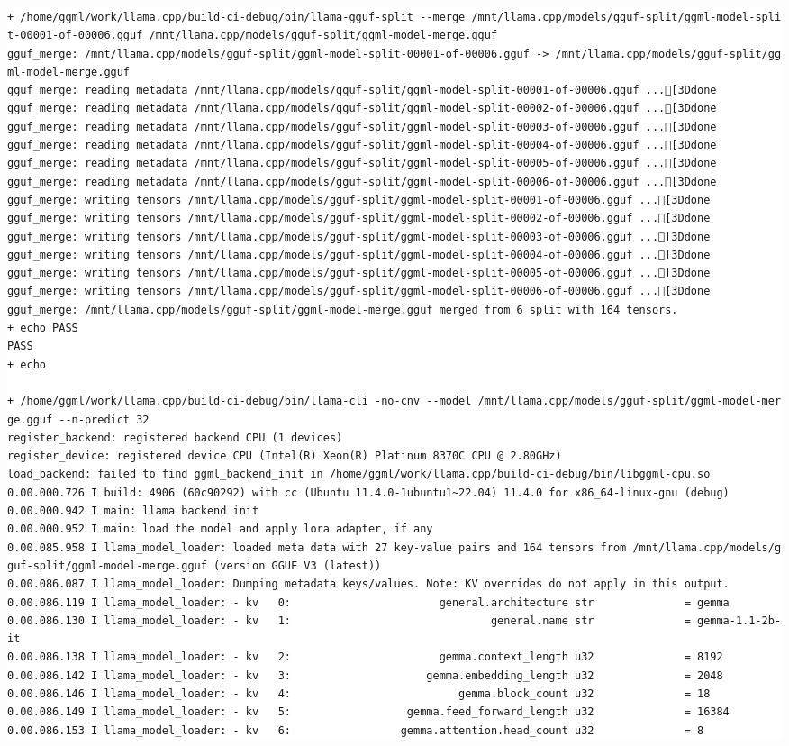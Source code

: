 ```
+ /home/ggml/work/llama.cpp/build-ci-debug/bin/llama-gguf-split --merge /mnt/llama.cpp/models/gguf-split/ggml-model-split-00001-of-00006.gguf /mnt/llama.cpp/models/gguf-split/ggml-model-merge.gguf
gguf_merge: /mnt/llama.cpp/models/gguf-split/ggml-model-split-00001-of-00006.gguf -> /mnt/llama.cpp/models/gguf-split/ggml-model-merge.gguf
gguf_merge: reading metadata /mnt/llama.cpp/models/gguf-split/ggml-model-split-00001-of-00006.gguf ...[3Ddone
gguf_merge: reading metadata /mnt/llama.cpp/models/gguf-split/ggml-model-split-00002-of-00006.gguf ...[3Ddone
gguf_merge: reading metadata /mnt/llama.cpp/models/gguf-split/ggml-model-split-00003-of-00006.gguf ...[3Ddone
gguf_merge: reading metadata /mnt/llama.cpp/models/gguf-split/ggml-model-split-00004-of-00006.gguf ...[3Ddone
gguf_merge: reading metadata /mnt/llama.cpp/models/gguf-split/ggml-model-split-00005-of-00006.gguf ...[3Ddone
gguf_merge: reading metadata /mnt/llama.cpp/models/gguf-split/ggml-model-split-00006-of-00006.gguf ...[3Ddone
gguf_merge: writing tensors /mnt/llama.cpp/models/gguf-split/ggml-model-split-00001-of-00006.gguf ...[3Ddone
gguf_merge: writing tensors /mnt/llama.cpp/models/gguf-split/ggml-model-split-00002-of-00006.gguf ...[3Ddone
gguf_merge: writing tensors /mnt/llama.cpp/models/gguf-split/ggml-model-split-00003-of-00006.gguf ...[3Ddone
gguf_merge: writing tensors /mnt/llama.cpp/models/gguf-split/ggml-model-split-00004-of-00006.gguf ...[3Ddone
gguf_merge: writing tensors /mnt/llama.cpp/models/gguf-split/ggml-model-split-00005-of-00006.gguf ...[3Ddone
gguf_merge: writing tensors /mnt/llama.cpp/models/gguf-split/ggml-model-split-00006-of-00006.gguf ...[3Ddone
gguf_merge: /mnt/llama.cpp/models/gguf-split/ggml-model-merge.gguf merged from 6 split with 164 tensors.
+ echo PASS
PASS
+ echo

+ /home/ggml/work/llama.cpp/build-ci-debug/bin/llama-cli -no-cnv --model /mnt/llama.cpp/models/gguf-split/ggml-model-merge.gguf --n-predict 32
register_backend: registered backend CPU (1 devices)
register_device: registered device CPU (Intel(R) Xeon(R) Platinum 8370C CPU @ 2.80GHz)
load_backend: failed to find ggml_backend_init in /home/ggml/work/llama.cpp/build-ci-debug/bin/libggml-cpu.so
0.00.000.726 I build: 4906 (60c90292) with cc (Ubuntu 11.4.0-1ubuntu1~22.04) 11.4.0 for x86_64-linux-gnu (debug)
0.00.000.942 I main: llama backend init
0.00.000.952 I main: load the model and apply lora adapter, if any
0.00.085.958 I llama_model_loader: loaded meta data with 27 key-value pairs and 164 tensors from /mnt/llama.cpp/models/gguf-split/ggml-model-merge.gguf (version GGUF V3 (latest))
0.00.086.087 I llama_model_loader: Dumping metadata keys/values. Note: KV overrides do not apply in this output.
0.00.086.119 I llama_model_loader: - kv   0:                       general.architecture str              = gemma
0.00.086.130 I llama_model_loader: - kv   1:                               general.name str              = gemma-1.1-2b-it
0.00.086.138 I llama_model_loader: - kv   2:                       gemma.context_length u32              = 8192
0.00.086.142 I llama_model_loader: - kv   3:                     gemma.embedding_length u32              = 2048
0.00.086.146 I llama_model_loader: - kv   4:                          gemma.block_count u32              = 18
0.00.086.149 I llama_model_loader: - kv   5:                  gemma.feed_forward_length u32              = 16384
0.00.086.153 I llama_model_loader: - kv   6:                 gemma.attention.head_count u32              = 8
```